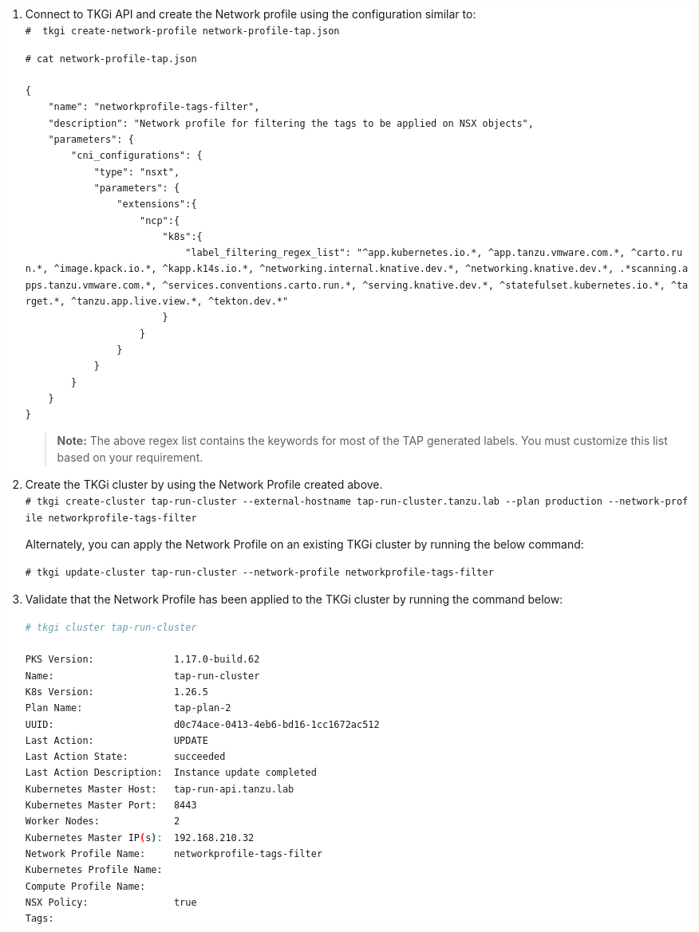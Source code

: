 1. Connect to TKGi API and create the Network profile using the configuration similar to: <br>
    `#  tkgi create-network-profile network-profile-tap.json`

    ```
    # cat network-profile-tap.json

    {
        "name": "networkprofile-tags-filter",
        "description": "Network profile for filtering the tags to be applied on NSX objects",
        "parameters": {
            "cni_configurations": {
                "type": "nsxt",
                "parameters": {
                    "extensions":{
                        "ncp":{
                            "k8s":{
                                "label_filtering_regex_list": "^app.kubernetes.io.*, ^app.tanzu.vmware.com.*, ^carto.run.*, ^image.kpack.io.*, ^kapp.k14s.io.*, ^networking.internal.knative.dev.*, ^networking.knative.dev.*, .*scanning.apps.tanzu.vmware.com.*, ^services.conventions.carto.run.*, ^serving.knative.dev.*, ^statefulset.kubernetes.io.*, ^target.*, ^tanzu.app.live.view.*, ^tekton.dev.*"
                            }
                        }
                    }
                }
            }
        }
    }
    ```
    > **Note:** The above regex list contains the keywords for most of the TAP generated labels. You must customize this list based on your requirement.
    
1. Create the TKGi cluster by using the Network Profile created above. <br>
    `# tkgi create-cluster tap-run-cluster --external-hostname tap-run-cluster.tanzu.lab --plan production --network-profile networkprofile-tags-filter`
    
    Alternately, you can apply the Network Profile on an existing TKGi cluster by running the below command:
    
    `# tkgi update-cluster tap-run-cluster --network-profile networkprofile-tags-filter`

1. Validate that the Network Profile has been applied to the TKGi cluster by running the command below:

    ```bash
    # tkgi cluster tap-run-cluster

    PKS Version:              1.17.0-build.62
    Name:                     tap-run-cluster
    K8s Version:              1.26.5
    Plan Name:                tap-plan-2
    UUID:                     d0c74ace-0413-4eb6-bd16-1cc1672ac512
    Last Action:              UPDATE
    Last Action State:        succeeded
    Last Action Description:  Instance update completed
    Kubernetes Master Host:   tap-run-api.tanzu.lab
    Kubernetes Master Port:   8443
    Worker Nodes:             2
    Kubernetes Master IP(s):  192.168.210.32
    Network Profile Name:     networkprofile-tags-filter
    Kubernetes Profile Name:
    Compute Profile Name:
    NSX Policy:               true
    Tags:
    ```
